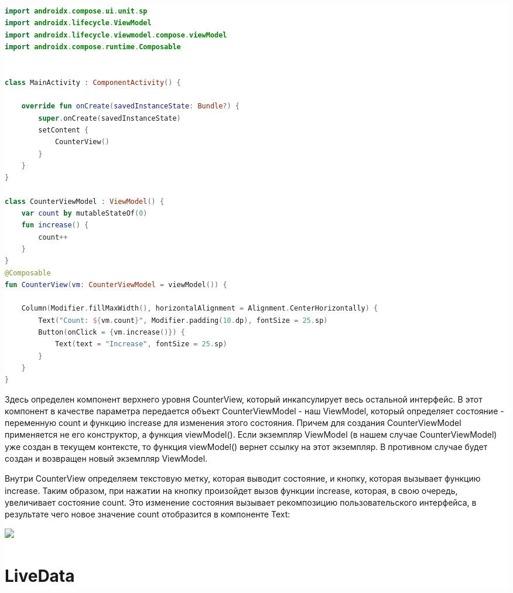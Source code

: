 ```kt
import androidx.compose.ui.unit.sp
import androidx.lifecycle.ViewModel
import androidx.lifecycle.viewmodel.compose.viewModel
import androidx.compose.runtime.Composable
 
 
class MainActivity : ComponentActivity() {
 
    override fun onCreate(savedInstanceState: Bundle?) {
        super.onCreate(savedInstanceState)
        setContent {
            CounterView()
        }
    }
}
 
class CounterViewModel : ViewModel() {
    var count by mutableStateOf(0)
    fun increase() {
        count++
    }
}
@Composable
fun CounterView(vm: CounterViewModel = viewModel()) {
 
    Column(Modifier.fillMaxWidth(), horizontalAlignment = Alignment.CenterHorizontally) {
        Text("Count: ${vm.count}", Modifier.padding(10.dp), fontSize = 25.sp)
        Button(onClick = {vm.increase()}) {
            Text(text = "Increase", fontSize = 25.sp)
        }
    }
}
```

Здесь определен компонент верхнего уровня CounterView, который инкапсулирует весь остальной интерфейс. В этот компонент в качестве параметра передается объект CounterViewModel - наш ViewModel, который определяет состояние - переменную count и функцию increase для изменения этого состояния. Причем для создания CounterViewModel применяется не его конструктор, а функция viewModel(). Если экземпляр ViewModel (в нашем случае CounterViewModel) уже создан в текущем контексте, то функция viewModel() вернет ссылку на этот экземпляр. В противном случае будет создан и возвращен новый экземпляр ViewModel.

Внутри CounterView определяем текстовую метку, которая выводит состояние, и кнопку, которая вызывает функцию increase. Таким образом, при нажатии на кнопку произойдет вызов функции increase, которая, в свою очередь, увеличивает состояние count. Это изменение состояния вызывает рекомпозицию пользовательского интерфейса, в результате чего новое значение count отобразится в компоненте Text:

![](https://metanit.com/kotlin/jetpack/pics/15.3.png)


# LiveData
